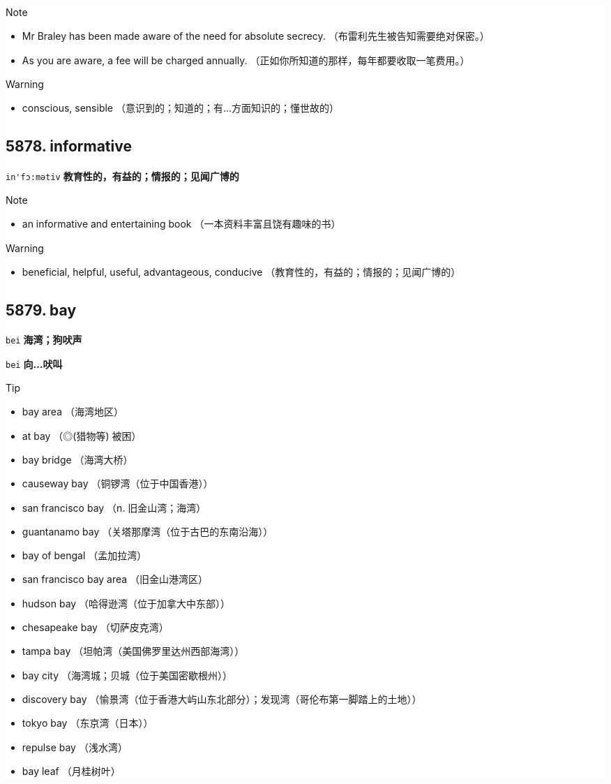 > [!NOTE]
>
> - Mr Braley has been made aware of the need for absolute secrecy. （布雷利先生被告知需要绝对保密。）
>
> - As you are aware, a fee will be charged annually. （正如你所知道的那样，每年都要收取一笔费用。）
>

> [!WARNING]
>
> - conscious, sensible （意识到的；知道的；有…方面知识的；懂世故的）
>

## 5878. informative

`in'fɔ:mətiv`  **教育性的，有益的；情报的；见闻广博的**

> [!NOTE]
>
> - an informative and entertaining book （一本资料丰富且饶有趣味的书）
>

> [!WARNING]
>
> - beneficial, helpful, useful, advantageous, conducive （教育性的，有益的；情报的；见闻广博的）
>

## 5879. bay

`bei`  **海湾；狗吠声**

`bei`  **向…吠叫**

> [!TIP]
>
> - bay area （海湾地区）
>
> - at bay （◎(猎物等) 被困）
>
> - bay bridge （海湾大桥）
>
> - causeway bay （铜锣湾（位于中国香港））
>
> - san francisco bay （n. 旧金山湾；海湾）
>
> - guantanamo bay （关塔那摩湾（位于古巴的东南沿海））
>
> - bay of bengal （孟加拉湾）
>
> - san francisco bay area （旧金山港湾区）
>
> - hudson bay （哈得逊湾（位于加拿大中东部））
>
> - chesapeake bay （切萨皮克湾）
>
> - tampa bay （坦帕湾（美国佛罗里达州西部海湾））
>
> - bay city （海湾城；贝城（位于美国密歇根州））
>
> - discovery bay （愉景湾（位于香港大屿山东北部分）；发现湾（哥伦布第一脚踏上的土地））
>
> - tokyo bay （东京湾（日本））
>
> - repulse bay （浅水湾）
>
> - bay leaf （月桂树叶）